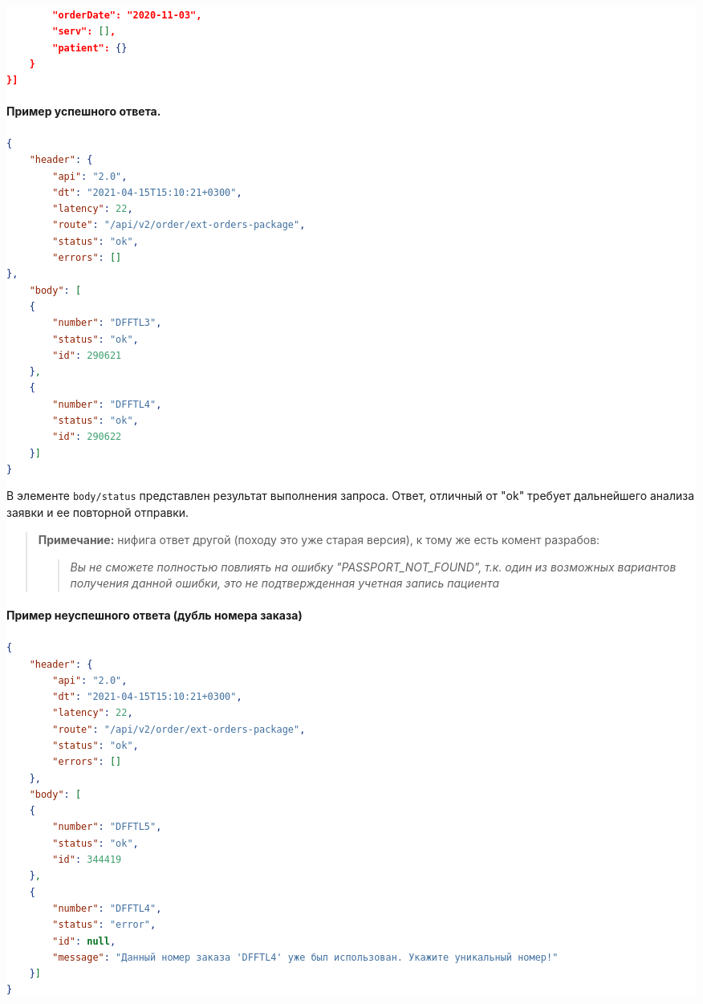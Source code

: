 ```json
        "orderDate": "2020-11-03",
        "serv": [],
        "patient": {}
    }
}]
```

#### Пример успешного ответа.
```json
{
    "header": {
        "api": "2.0",
        "dt": "2021-04-15T15:10:21+0300",
        "latency": 22,
        "route": "/api/v2/order/ext-orders-package",
        "status": "ok",
        "errors": []
},
    "body": [
    {
        "number": "DFFTL3",
        "status": "ok",
        "id": 290621
    },
    {
        "number": "DFFTL4",
        "status": "ok",
        "id": 290622
    }]
}
```
В элементе `body/status` представлен результат выполнения запроса. Ответ, отличный от "ok" требует дальнейшего анализа заявки и ее повторной отправки.  
>**Примечание:** нифига ответ другой (походу это уже старая версия), к тому же есть комент разрабов:
>>_Вы не сможете полностью повлиять на ошибку "PASSPORT_NOT_FOUND", т.к. один из возможных вариантов получения данной ошибки, это не подтвержденная учетная запись пациента_

#### Пример неуспешного ответа (дубль номера заказа)
```json
{
    "header": {
        "api": "2.0",
        "dt": "2021-04-15T15:10:21+0300",
        "latency": 22,
        "route": "/api/v2/order/ext-orders-package",
        "status": "ok",
        "errors": []
    },
    "body": [
    {
        "number": "DFFTL5",
        "status": "ok",
        "id": 344419
    },
    {
        "number": "DFFTL4",
        "status": "error",
        "id": null,
        "message": "Данный номер заказа 'DFFTL4' уже был использован. Укажите уникальный номер!"
    }]
}
```
